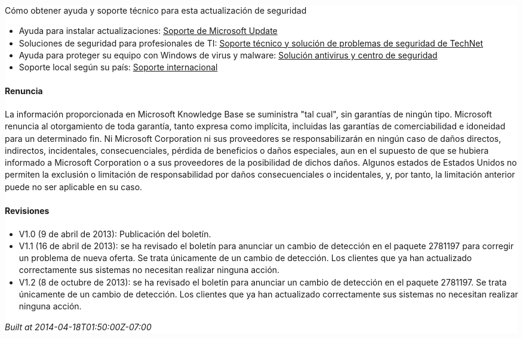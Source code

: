 Cómo obtener ayuda y soporte técnico para esta actualización de seguridad
  
-   Ayuda para instalar actualizaciones: [Soporte de Microsoft Update](http://support.microsoft.com/ph/6527)  
-   Soluciones de seguridad para profesionales de TI: [Soporte técnico y solución de problemas de seguridad de TechNet](http://technet.microsoft.com/es-es/security/bb980617.aspx)  
-   Ayuda para proteger su equipo con Windows de virus y malware: [Solución antivirus y centro de seguridad](http://support.microsoft.com/contactus/cu_sc_virsec_master)  
-   Soporte local según su país: [Soporte internacional](http://support.microsoft.com/common/international.aspx)
  
#### Renuncia
  
La información proporcionada en Microsoft Knowledge Base se suministra "tal cual", sin garantías de ningún tipo. Microsoft renuncia al otorgamiento de toda garantía, tanto expresa como implícita, incluidas las garantías de comerciabilidad e idoneidad para un determinado fin. Ni Microsoft Corporation ni sus proveedores se responsabilizarán en ningún caso de daños directos, indirectos, incidentales, consecuenciales, pérdida de beneficios o daños especiales, aun en el supuesto de que se hubiera informado a Microsoft Corporation o a sus proveedores de la posibilidad de dichos daños. Algunos estados de Estados Unidos no permiten la exclusión o limitación de responsabilidad por daños consecuenciales o incidentales, y, por tanto, la limitación anterior puede no ser aplicable en su caso.
  
#### Revisiones
  
-   V1.0 (9 de abril de 2013): Publicación del boletín.  
-   V1.1 (16 de abril de 2013): se ha revisado el boletín para anunciar un cambio de detección en el paquete 2781197 para corregir un problema de nueva oferta. Se trata únicamente de un cambio de detección. Los clientes que ya han actualizado correctamente sus sistemas no necesitan realizar ninguna acción.  
-   V1.2 (8 de octubre de 2013): se ha revisado el boletín para anunciar un cambio de detección en el paquete 2781197. Se trata únicamente de un cambio de detección. Los clientes que ya han actualizado correctamente sus sistemas no necesitan realizar ninguna acción.
  
*Built at 2014-04-18T01:50:00Z-07:00*